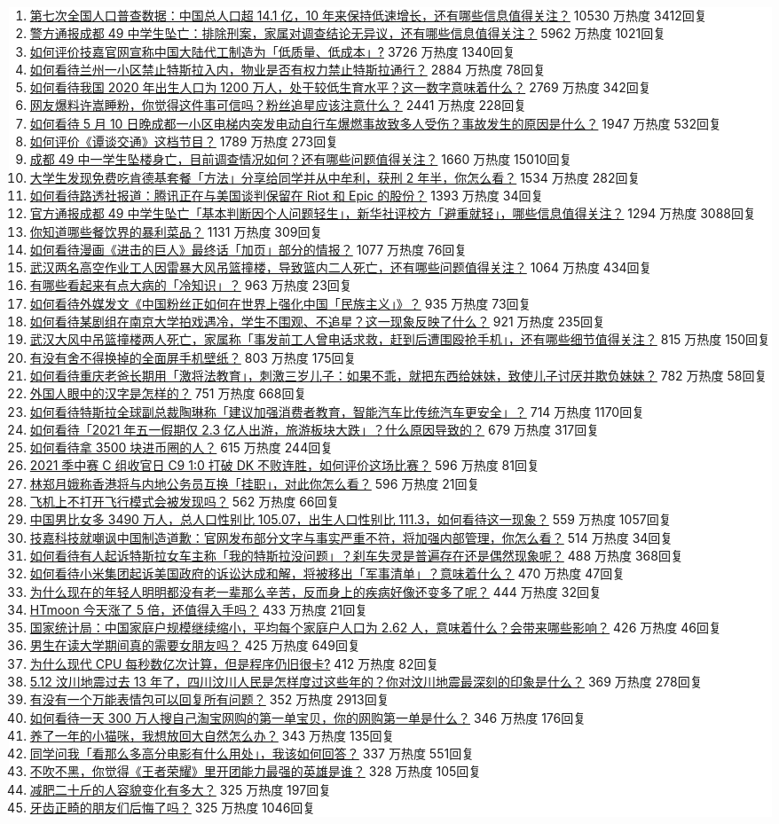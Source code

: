 1. [第七次全国人口普查数据：中国总人口超 14.1 亿，10 年来保持低速增长，还有哪些信息值得关注？](https://www.zhihu.com/question/458811096) 10530 万热度 3412回复
1. [警方通报成都 49 中学生坠亡：排除刑案，家属对调查结论无异议，还有哪些信息值得关注？](https://www.zhihu.com/question/458909971) 5962 万热度 1021回复
1. [如何评价技嘉官网宣称中国大陆代工制造为「低质量、低成本」?](https://www.zhihu.com/question/458796364) 3726 万热度 1340回复
1. [如何看待兰州一小区禁止特斯拉入内，物业是否有权力禁止特斯拉通行？](https://www.zhihu.com/question/458089175) 2884 万热度 78回复
1. [如何看待我国 2020 年出生人口为 1200 万人，处于较低生育水平？这一数字意味着什么？](https://www.zhihu.com/question/458828004) 2769 万热度 342回复
1. [网友爆料许嵩睡粉，你觉得这件事可信吗？粉丝追星应该注意什么？](https://www.zhihu.com/question/459044865) 2441 万热度 228回复
1. [如何看待 5 月 10 日晚成都一小区电梯内突发电动自行车爆燃事故致多人受伤？事故发生的原因是什么？](https://www.zhihu.com/question/458774852) 1947 万热度 532回复
1. [如何评价《谭谈交通》这档节目？](https://www.zhihu.com/question/41467514) 1789 万热度 273回复
1. [成都 49 中一学生坠楼身亡，目前调查情况如何？还有哪些问题值得关注？](https://www.zhihu.com/question/458690995) 1660 万热度 15010回复
1. [大学生发现免费吃肯德基套餐「方法」分享给同学并从中牟利，获刑 2 年半，你怎么看？](https://www.zhihu.com/question/458862544) 1534 万热度 282回复
1. [如何看待路透社报道：腾讯正在与美国谈判保留在 Riot 和 Epic 的股份？](https://www.zhihu.com/question/458041957) 1393 万热度 34回复
1. [官方通报成都 49 中学生坠亡「基本判断因个人问题轻生」，新华社评校方「避重就轻」，哪些信息值得关注？](https://www.zhihu.com/question/458795206) 1294 万热度 3088回复
1. [你知道哪些餐饮界的暴利菜品？](https://www.zhihu.com/question/430100068) 1131 万热度 309回复
1. [如何看待漫画《进击的巨人》最终话「加页」部分的情报？](https://www.zhihu.com/question/458937970) 1077 万热度 76回复
1. [武汉两名高空作业工人因雷暴大风吊篮撞楼，导致篮内二人死亡，还有哪些问题值得关注？](https://www.zhihu.com/question/458802058) 1064 万热度 434回复
1. [有哪些看起来有点大病的「冷知识」？](https://www.zhihu.com/question/458360832) 963 万热度 23回复
1. [如何看待外媒发文《中国粉丝正如何在世界上强化中国「民族主义」》？](https://www.zhihu.com/question/458741420) 935 万热度 73回复
1. [如何看待某剧组在南京大学拍戏遇冷，学生不围观、不追星？这一现象反映了什么？](https://www.zhihu.com/question/458770659) 921 万热度 235回复
1. [武汉大风中吊篮撞楼两人死亡，家属称「事发前工人曾电话求救，赶到后遭围殴抢手机」，还有哪些细节值得关注？](https://www.zhihu.com/question/458864077) 815 万热度 150回复
1. [有没有舍不得换掉的全面屏手机壁纸？](https://www.zhihu.com/question/420662927) 803 万热度 175回复
1. [如何看待重庆老爸长期用「激将法教育」，刺激三岁儿子：如果不乖，就把东西给妹妹，致使儿子讨厌并欺负妹妹？](https://www.zhihu.com/question/458830152) 782 万热度 58回复
1. [外国人眼中的汉字是怎样的？](https://www.zhihu.com/question/35963650) 751 万热度 668回复
1. [如何看待特斯拉全球副总裁陶琳称「建议加强消费者教育，智能汽车比传统汽车更安全」？](https://www.zhihu.com/question/458706368) 714 万热度 1170回复
1. [如何看待「2021 年五一假期仅 2.3 亿人出游，旅游板块大跌」？什么原因导致的？](https://www.zhihu.com/question/458156454) 679 万热度 317回复
1. [如何看待拿 3500 块进币圈的人？](https://www.zhihu.com/question/458207096) 615 万热度 244回复
1. [2021 季中赛 C 组收官日 C9 1:0 打破 DK 不败连胜，如何评价这场比赛？](https://www.zhihu.com/question/458906118) 596 万热度 81回复
1. [林郑月娥称香港将与内地公务员互换「挂职」，对此你怎么看？](https://www.zhihu.com/question/458804652) 596 万热度 21回复
1. [飞机上不打开飞行模式会被发现吗？](https://www.zhihu.com/question/448267257) 562 万热度 66回复
1. [中国男比女多 3490 万人，总人口性别比 105.07，出生人口性别比 111.3，如何看待这一现象？](https://www.zhihu.com/question/458812209) 559 万热度 1057回复
1. [技嘉科技就嘲讽中国制造道歉：官网发布部分文字与事实严重不符，将加强内部管理，你怎么看？](https://www.zhihu.com/question/458846399) 514 万热度 34回复
1. [如何看待有人起诉特斯拉女车主称「我的特斯拉没问题」？刹车失灵是普遍存在还是偶然现象呢？](https://www.zhihu.com/question/458816200) 488 万热度 368回复
1. [如何看待小米集团起诉美国政府的诉讼达成和解，将被移出「军事清单」？意味着什么？](https://www.zhihu.com/question/459013673) 470 万热度 47回复
1. [为什么现在的年轻人明明都没有老一辈那么辛苦，反而身上的疾病好像还变多了呢？](https://www.zhihu.com/question/458382123) 444 万热度 32回复
1. [HTmoon 今天涨了 5 倍，还值得入手吗？](https://www.zhihu.com/question/458753981) 433 万热度 21回复
1. [国家统计局：中国家庭户规模继续缩小，平均每个家庭户人口为 2.62 人，意味着什么？会带来哪些影响？](https://www.zhihu.com/question/458817764) 426 万热度 46回复
1. [男生在读大学期间真的需要女朋友吗？](https://www.zhihu.com/question/22503810) 425 万热度 649回复
1. [为什么现代 CPU 每秒数亿次计算，但是程序仍旧很卡?](https://www.zhihu.com/question/458730114) 412 万热度 82回复
1. [5.12 汶川地震过去 13 年了，四川汶川人民是怎样度过这些年的？你对汶川地震最深刻的印象是什么？](https://www.zhihu.com/question/458967831) 369 万热度 278回复
1. [有没有一个万能表情包可以回复所有问题？](https://www.zhihu.com/question/341311495) 352 万热度 2913回复
1. [如何看待一天 300 万人搜自己淘宝网购的第一单宝贝，你的网购第一单是什么？](https://www.zhihu.com/question/458802423) 346 万热度 176回复
1. [养了一年的小猫咪，我想放回大自然怎么办？](https://www.zhihu.com/question/457533958) 343 万热度 135回复
1. [同学问我「看那么多高分电影有什么用处」，我该如何回答？](https://www.zhihu.com/question/445536824) 337 万热度 551回复
1. [不吹不黑，你觉得《王者荣耀》里开团能力最强的英雄是谁？](https://www.zhihu.com/question/457720589) 328 万热度 105回复
1. [减肥二十斤的人容貌变化有多大？](https://www.zhihu.com/question/339245837) 325 万热度 197回复
1. [牙齿正畸的朋友们后悔了吗？](https://www.zhihu.com/question/308980503) 325 万热度 1046回复